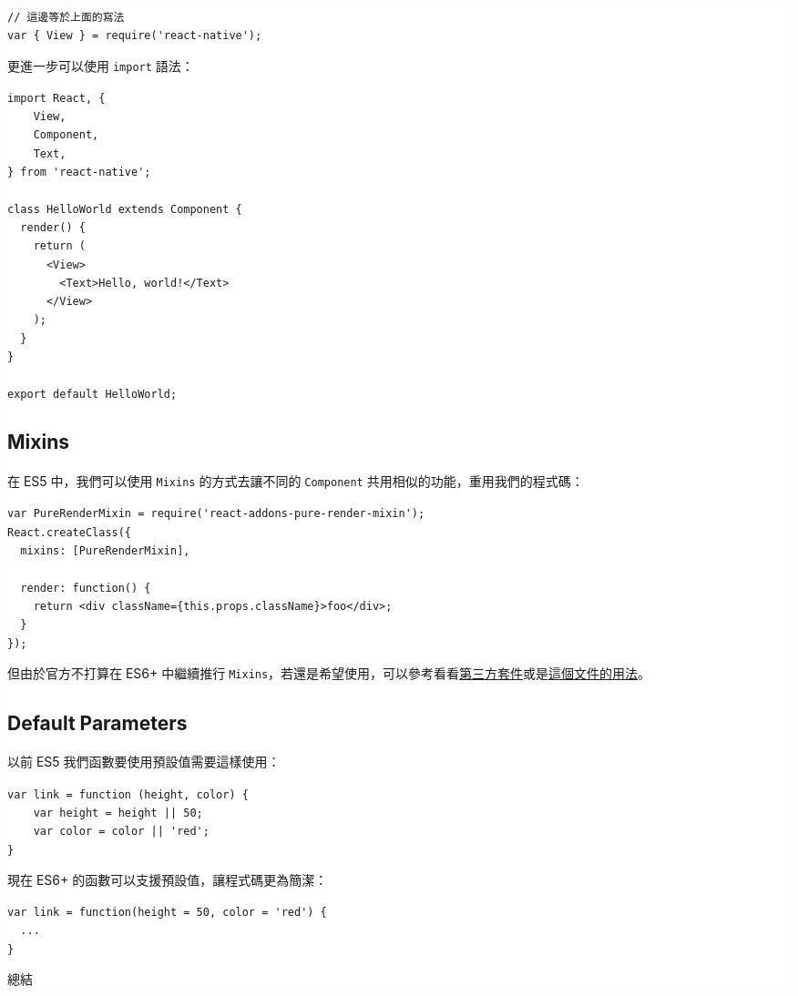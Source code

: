 	// 這邊等於上面的寫法
	var { View } = require('react-native');
	
更進一步可以使用 `import` 語法：

	import React, {
		View,
		Component,
		Text,
	} from 'react-native';
	
	class HelloWorld extends Component {
	  render() {
	    return (
	      <View>
	        <Text>Hello, world!</Text>
	      </View>
	    );
	  }
	}
	 
	export default HelloWorld;

## Mixins

在 ES5 中，我們可以使用 `Mixins` 的方式去讓不同的 `Component` 共用相似的功能，重用我們的程式碼：

	var PureRenderMixin = require('react-addons-pure-render-mixin');
	React.createClass({
	  mixins: [PureRenderMixin],
	
	  render: function() {
	    return <div className={this.props.className}>foo</div>;
	  }
	});
	
但由於官方不打算在 ES6+ 中繼續推行 `Mixins`，若還是希望使用，可以參考看看[第三方套件](https://www.npmjs.com/package/es6-class-mixin)或是[這個文件的用法](https://gist.github.com/sebmarkbage/ef0bf1f338a7182b6775)。

## Default Parameters

以前 ES5 我們函數要使用預設值需要這樣使用：

	var link = function (height, color) {  
	    var height = height || 50;  
	    var color = color || 'red';  
	}
	
現在 ES6+ 的函數可以支援預設值，讓程式碼更為簡潔：

	var link = function(height = 50, color = 'red') {  
	  ...  
	}
	
總結
